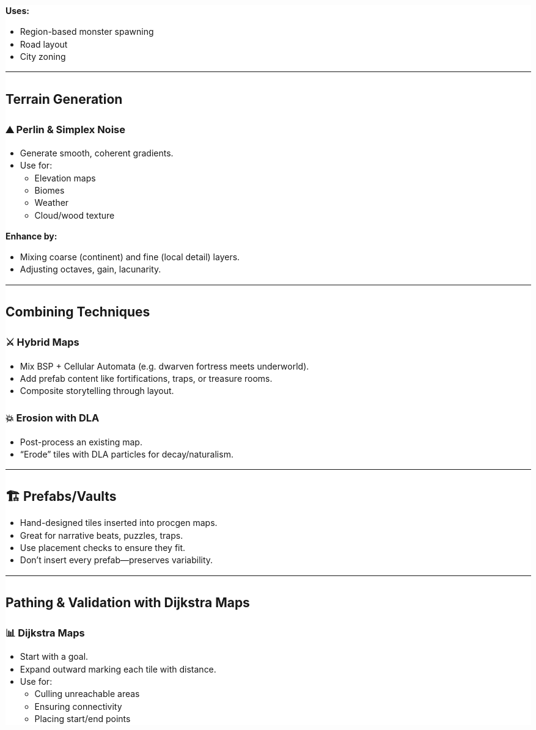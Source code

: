 **Uses:**
- Region-based monster spawning
- Road layout
- City zoning

---

## Terrain Generation

### ⛰️ Perlin & Simplex Noise
- Generate smooth, coherent gradients.
- Use for:
  - Elevation maps
  - Biomes
  - Weather
  - Cloud/wood texture

**Enhance by:**
- Mixing coarse (continent) and fine (local detail) layers.
- Adjusting octaves, gain, lacunarity.

---

## Combining Techniques

### ⚔️ Hybrid Maps
- Mix BSP + Cellular Automata (e.g. dwarven fortress meets underworld).
- Add prefab content like fortifications, traps, or treasure rooms.
- Composite storytelling through layout.

### 💥 Erosion with DLA
- Post-process an existing map.
- “Erode” tiles with DLA particles for decay/naturalism.

---

## 🏗️ Prefabs/Vaults
- Hand-designed tiles inserted into procgen maps.
- Great for narrative beats, puzzles, traps.
- Use placement checks to ensure they fit.
- Don’t insert every prefab—preserves variability.

---

## Pathing & Validation with Dijkstra Maps

### 📊 Dijkstra Maps
- Start with a goal.
- Expand outward marking each tile with distance.
- Use for:
  - Culling unreachable areas
  - Ensuring connectivity
  - Placing start/end points
